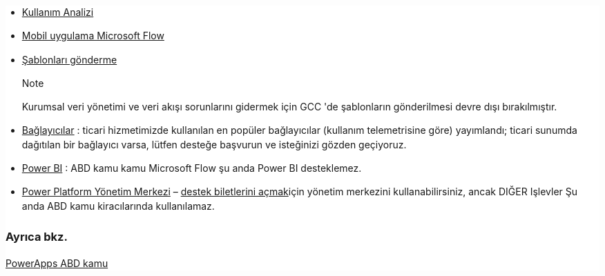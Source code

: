 - [Kullanım Analizi](https://flow.microsoft.com/blog/admin-analytics/)

- [Mobil uygulama Microsoft Flow](https://docs.microsoft.com/flow/mobile-manage-flows)

- [Şablonları gönderme](https://docs.microsoft.com/flow/publish-a-template)

    > [!NOTE]
    > Kurumsal veri yönetimi ve veri akışı sorunlarını gidermek için GCC 'de şablonların gönderilmesi devre dışı bırakılmıştır.

- [Bağlayıcılar](https://docs.microsoft.com/connectors/index) : ticari hizmetimizde kullanılan en popüler bağlayıcılar (kullanım telemetrisine göre) yayımlandı; ticari sunumda dağıtılan bir bağlayıcı varsa, lütfen desteğe başvurun ve isteğinizi gözden geçiyoruz.

- [Power BI](https://docs.microsoft.com/connectors/powerbi/) : ABD kamu kamu Microsoft Flow şu anda Power BI desteklemez.

- [Power Platform Yönetim Merkezi](https://docs.microsoft.com/power-platform/admin/admin-documentation) – [destek biletlerini açmak](https://docs.microsoft.com/power-platform/admin/get-help-support)için yönetim merkezini kullanabilirsiniz, ancak DIĞER Işlevler Şu anda ABD kamu kiracılarında kullanılamaz.

### <a name="see-also"></a>Ayrıca bkz.

[PowerApps ABD kamu](https://docs.microsoft.com/power-platform/admin/powerapps-us-government)
